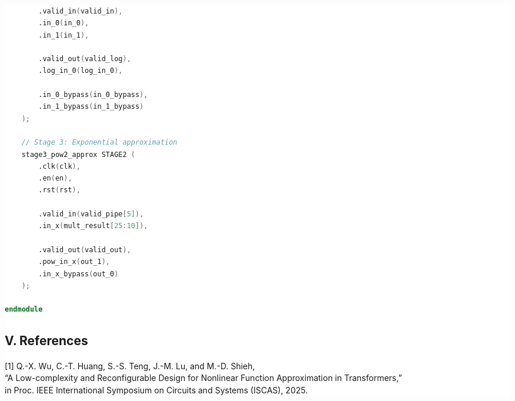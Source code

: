 ```verilog
        .valid_in(valid_in),
        .in_0(in_0),
        .in_1(in_1),

        .valid_out(valid_log),
        .log_in_0(log_in_0),

        .in_0_bypass(in_0_bypass),
        .in_1_bypass(in_1_bypass)
    );

    // Stage 3: Exponential approximation
    stage3_pow2_approx STAGE2 (
        .clk(clk),
        .en(en),
        .rst(rst),

        .valid_in(valid_pipe[5]),
        .in_x(mult_result[25:10]),

        .valid_out(valid_out),
        .pow_in_x(out_1),
        .in_x_bypass(out_0)
    );

endmodule
```
## V. References

[1] Q.-X. Wu, C.-T. Huang, S.-S. Teng, J.-M. Lu, and M.-D. Shieh,  
“A Low-complexity and Reconfigurable Design for Nonlinear Function Approximation in Transformers,”  
in Proc. IEEE International Symposium on Circuits and Systems (ISCAS), 2025.